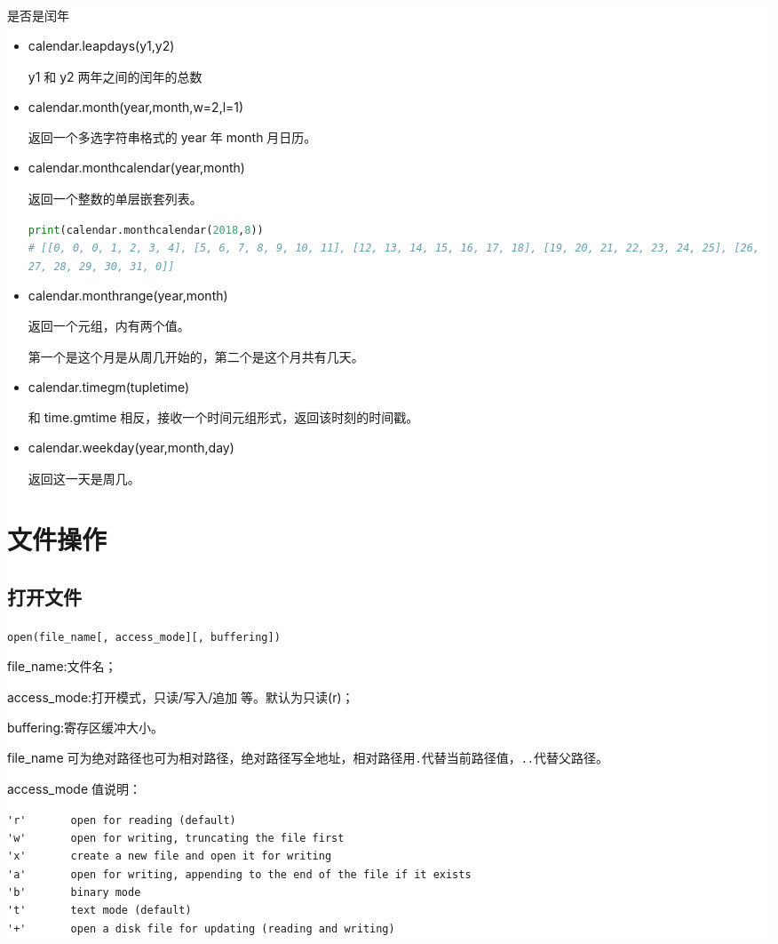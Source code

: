   是否是闰年

* calendar.leapdays(y1,y2)

  y1 和 y2 两年之间的闰年的总数

* calendar.month(year,month,w=2,l=1)

  返回一个多选字符串格式的 year 年 month 月日历。  

* calendar.monthcalendar(year,month)

  返回一个整数的单层嵌套列表。  

  ```python
  print(calendar.monthcalendar(2018,8))
  # [[0, 0, 0, 1, 2, 3, 4], [5, 6, 7, 8, 9, 10, 11], [12, 13, 14, 15, 16, 17, 18], [19, 20, 21, 22, 23, 24, 25], [26, 27, 28, 29, 30, 31, 0]]
  
  ```

* calendar.monthrange(year,month)

  返回一个元组，内有两个值。

  第一个是这个月是从周几开始的，第二个是这个月共有几天。  

* calendar.timegm(tupletime)

  和 time.gmtime 相反，接收一个时间元组形式，返回该时刻的时间戳。

* calendar.weekday(year,month,day)

  返回这一天是周几。

# 文件操作

## 打开文件

`open(file_name[, access_mode][, buffering])`

file_name:文件名；  

access_mode:打开模式，只读/写入/追加 等。默认为只读(r)；  

buffering:寄存区缓冲大小。  

file_name 可为绝对路径也可为相对路径，绝对路径写全地址，相对路径用`.`代替当前路径值，`..`代替父路径。    

access_mode 值说明：  

```
'r'       open for reading (default)
'w'       open for writing, truncating the file first
'x'       create a new file and open it for writing
'a'       open for writing, appending to the end of the file if it exists
'b'       binary mode
't'       text mode (default)
'+'       open a disk file for updating (reading and writing)
```


[Python官方API]: https://docs.python.org/3/library/functions.html